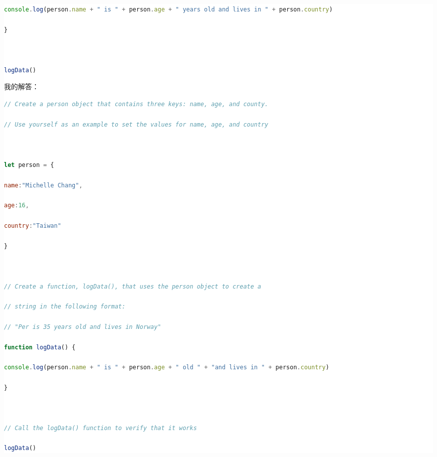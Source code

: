 ```js
console.log(person.name + " is " + person.age + " years old and lives in " + person.country)

}

  

logData()
```



我的解答：


```js
// Create a person object that contains three keys: name, age, and county.

// Use yourself as an example to set the values for name, age, and country

  

let person = {

name:"Michelle Chang",

age:16,

country:"Taiwan"

}

  

// Create a function, logData(), that uses the person object to create a

// string in the following format:

// "Per is 35 years old and lives in Norway"

function logData() {

console.log(person.name + " is " + person.age + " old " + "and lives in " + person.country)

}

  

// Call the logData() function to verify that it works

logData()
```


